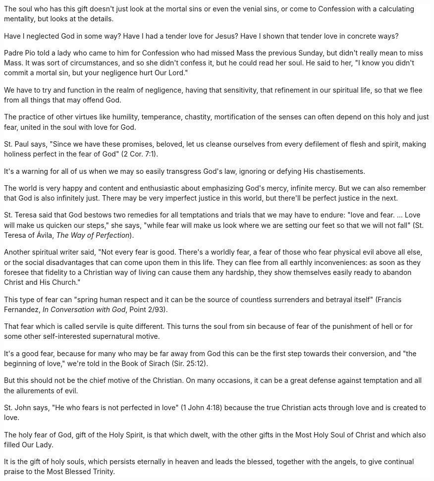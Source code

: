 The soul who has this gift doesn\'t just look at the mortal sins or even the venial sins, or come to Confession with a calculating mentality, but looks at the details.

Have I neglected God in some way? Have I had a tender love for Jesus? Have I shown that tender love in concrete ways?

Padre Pio told a lady who came to him for Confession who had missed Mass the previous Sunday, but didn\'t really mean to miss Mass. It was sort of circumstances, and so she didn\'t confess it, but he could read her soul. He said to her, "I know you didn\'t commit a mortal sin, but your negligence hurt Our Lord."

We have to try and function in the realm of negligence, having that sensitivity, that refinement in our spiritual life, so that we flee from all things that may offend God.

The practice of other virtues like humility, temperance, chastity, mortification of the senses can often depend on this holy and just fear, united in the soul with love for God.

St. Paul says, "Since we have these promises, beloved, let us cleanse ourselves from every defilement of flesh and spirit, making holiness perfect in the fear of God" (2 Cor. 7:1).

It\'s a warning for all of us when we may so easily transgress God\'s law, ignoring or defying His chastisements.

The world is very happy and content and enthusiastic about emphasizing God\'s mercy, infinite mercy. But we can also remember that God is also infinitely just. There may be very imperfect justice in this world, but there\'ll be perfect justice in the next.

St. Teresa said that God bestows two remedies for all temptations and trials that we may have to endure: "love and fear. ... Love will make us quicken our steps," she says, "while fear will make us look where we are setting our feet so that we will not fall" (St. Teresa of Ávila, *The Way of Perfection*).

Another spiritual writer said, "Not every fear is good. There\'s a worldly fear, a fear of those who fear physical evil above all else, or the social disadvantages that can come upon them in this life. They can flee from all earthly inconveniences: as soon as they foresee that fidelity to a Christian way of living can cause them any hardship, they show themselves easily ready to abandon Christ and His Church."

This type of fear can "spring human respect and it can be the source of countless surrenders and betrayal itself" (Francis Fernandez, *In Conversation with God*, Point 2/93).

That fear which is called servile is quite different. This turns the soul from sin because of fear of the punishment of hell or for some other self-interested supernatural motive.

It\'s a good fear, because for many who may be far away from God this can be the first step towards their conversion, and "the beginning of love," we\'re told in the Book of Sirach (Sir. 25:12).

But this should not be the chief motive of the Christian. On many occasions, it can be a great defense against temptation and all the allurements of evil.

St. John says, "He who fears is not perfected in love" (1 John 4:18) because the true Christian acts through love and is created to love.

The holy fear of God, gift of the Holy Spirit, is that which dwelt, with the other gifts in the Most Holy Soul of Christ and which also filled Our Lady.

It is the gift of holy souls, which persists eternally in heaven and leads the blessed, together with the angels, to give continual praise to the Most Blessed Trinity.
